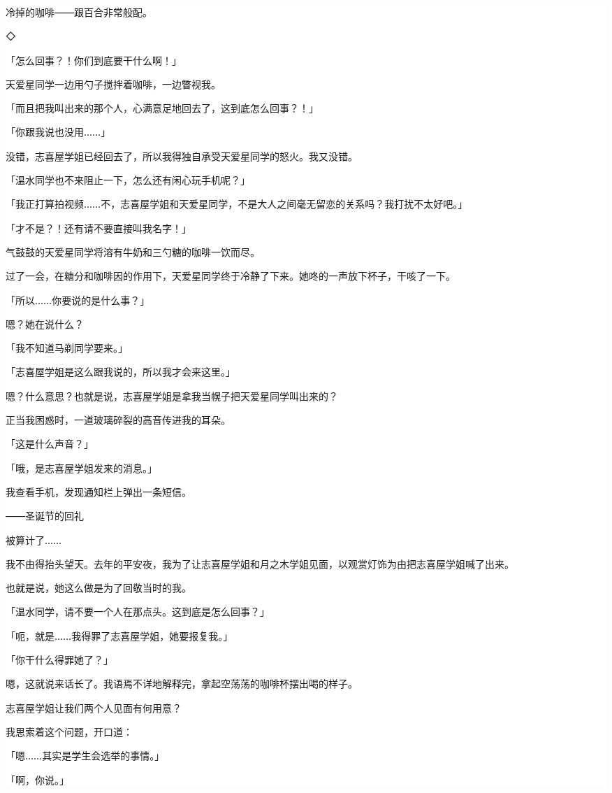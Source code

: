 冷掉的咖啡——跟百合非常般配。

◇

「怎么回事？！你们到底要干什么啊！」

天爱星同学一边用勺子搅拌着咖啡，一边瞥视我。

「而且把我叫出来的那个人，心满意足地回去了，这到底怎么回事？！」

「你跟我说也没用……」

没错，志喜屋学姐已经回去了，所以我得独自承受天爱星同学的怒火。我又没错。

「温水同学也不来阻止一下，怎么还有闲心玩手机呢？」

「我正打算拍视频……不，志喜屋学姐和天爱星同学，不是大人之间毫无留恋的关系吗？我打扰不太好吧。」

「才不是？！还有请不要直接叫我名字！」

气鼓鼓的天爱星同学将溶有牛奶和三勺糖的咖啡一饮而尽。

过了一会，在糖分和咖啡因的作用下，天爱星同学终于冷静了下来。她咚的一声放下杯子，干咳了一下。

「所以……你要说的是什么事？」

嗯？她在说什么？

「我不知道马剃同学要来。」

「志喜屋学姐是这么跟我说的，所以我才会来这里。」

嗯？什么意思？也就是说，志喜屋学姐是拿我当幌子把天爱星同学叫出来的？

正当我困惑时，一道玻璃碎裂的高音传进我的耳朵。

「这是什么声音？」

「哦，是志喜屋学姐发来的消息。」

我查看手机，发现通知栏上弹出一条短信。

——圣诞节的回礼

被算计了……

我不由得抬头望天。去年的平安夜，我为了让志喜屋学姐和月之木学姐见面，以观赏灯饰为由把志喜屋学姐喊了出来。

也就是说，她这么做是为了回敬当时的我。

「温水同学，请不要一个人在那点头。这到底是怎么回事？」

「呃，就是……我得罪了志喜屋学姐，她要报复我。」

「你干什么得罪她了？」

嗯，这就说来话长了。我语焉不详地解释完，拿起空荡荡的咖啡杯摆出喝的样子。

志喜屋学姐让我们两个人见面有何用意？

我思索着这个问题，开口道：

「嗯……其实是学生会选举的事情。」

「啊，你说。」
